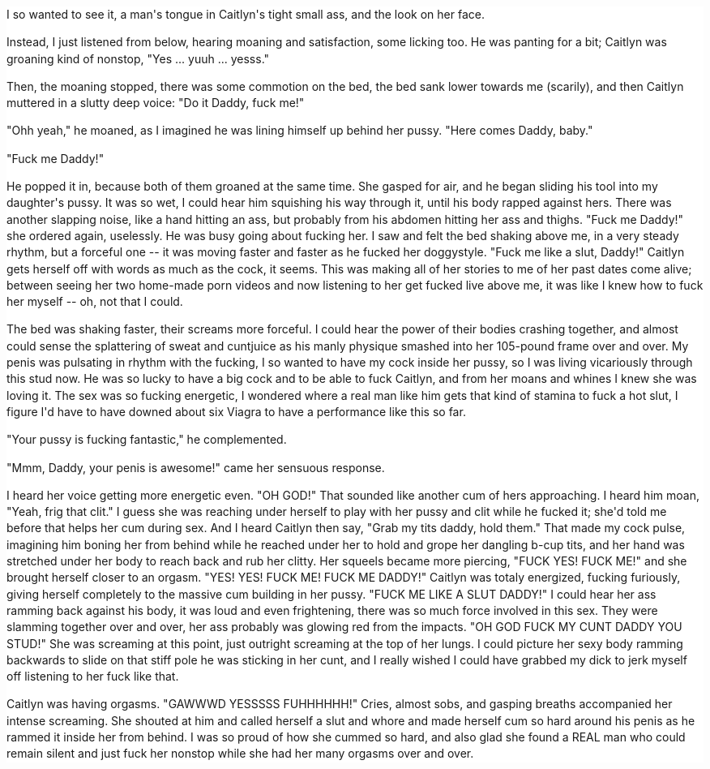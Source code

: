 I so wanted to see it, a man's tongue in Caitlyn's tight small ass, and the look on her face. 

Instead, I just listened from below, hearing moaning and satisfaction, some licking too. He was panting for a bit; Caitlyn was groaning kind of nonstop, "Yes ... yuuh ... yesss." 

Then, the moaning stopped, there was some commotion on the bed, the bed sank lower towards me (scarily), and then Caitlyn muttered in a slutty deep voice: "Do it Daddy, fuck me!" 

"Ohh yeah," he moaned, as I imagined he was lining himself up behind her pussy. "Here comes Daddy, baby." 

"Fuck me Daddy!" 

He popped it in, because both of them groaned at the same time. She gasped for air, and he began sliding his tool into my daughter's pussy. It was so wet, I could hear him squishing his way through it, until his body rapped against hers. There was another slapping noise, like a hand hitting an ass, but probably from his abdomen hitting her ass and thighs. "Fuck me Daddy!" she ordered again, uselessly. He was busy going about fucking her. I saw and felt the bed shaking above me, in a very steady rhythm, but a forceful one -- it was moving faster and faster as he fucked her doggystyle. "Fuck me like a slut, Daddy!" Caitlyn gets herself off with words as much as the cock, it seems. This was making all of her stories to me of her past dates come alive; between seeing her two home-made porn videos and now listening to her get fucked live above me, it was like I knew how to fuck her myself -- oh, not that I could. 

The bed was shaking faster, their screams more forceful. I could hear the power of their bodies crashing together, and almost could sense the splattering of sweat and cuntjuice as his manly physique smashed into her 105-pound frame over and over. My penis was pulsating in rhythm with the fucking, I so wanted to have my cock inside her pussy, so I was living vicariously through this stud now. He was so lucky to have a big cock and to be able to fuck Caitlyn, and from her moans and whines I knew she was loving it. The sex was so fucking energetic, I wondered where a real man like him gets that kind of stamina to fuck a hot slut, I figure I'd have to have downed about six Viagra to have a performance like this so far. 

"Your pussy is fucking fantastic," he complemented. 

"Mmm, Daddy, your penis is awesome!" came her sensuous response. 

I heard her voice getting more energetic even. "OH GOD!" That sounded like another cum of hers approaching. I heard him moan, "Yeah, frig that clit." I guess she was reaching under herself to play with her pussy and clit while he fucked it; she'd told me before that helps her cum during sex. And I heard Caitlyn then say, "Grab my tits daddy, hold them." That made my cock pulse, imagining him boning her from behind while he reached under her to hold and grope her dangling b-cup tits, and her hand was stretched under her body to reach back and rub her clitty. Her squeels became more piercing, "FUCK YES! FUCK ME!" and she brought herself closer to an orgasm. "YES! YES! FUCK ME! FUCK ME DADDY!" Caitlyn was totaly energized, fucking furiously, giving herself completely to the massive cum building in her pussy. "FUCK ME LIKE A SLUT DADDY!" I could hear her ass ramming back against his body, it was loud and even frightening, there was so much force involved in this sex. They were slamming together over and over, her ass probably was glowing red from the impacts. "OH GOD FUCK MY CUNT DADDY YOU STUD!" She was screaming at this point, just outright screaming at the top of her lungs. I could picture her sexy body ramming backwards to slide on that stiff pole he was sticking in her cunt, and I really wished I could have grabbed my dick to jerk myself off listening to her fuck like that. 

Caitlyn was having orgasms. "GAWWWD YESSSSS FUHHHHHH!" Cries, almost sobs, and gasping breaths accompanied her intense screaming. She shouted at him and called herself a slut and whore and made herself cum so hard around his penis as he rammed it inside her from behind. I was so proud of how she cummed so hard, and also glad she found a REAL man who could remain silent and just fuck her nonstop while she had her many orgasms over and over. 
